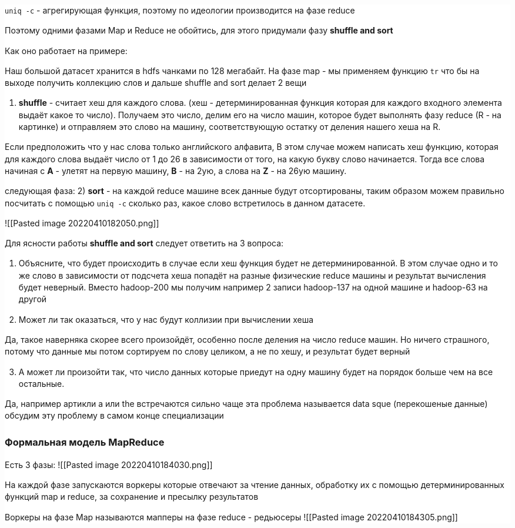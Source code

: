 `uniq -c` - агрегирующая функция, поэтому по идеологии производится на фазе reduce 


Поэтому одними фазами Map и Reduce не обойтись, для этого придумали фазу **shuffle and sort**

Как оно работает на примере: 

Наш большой датасет хранится в hdfs чанками по 128 мегабайт. 
На фазе map - мы применяем функцию `tr` что бы на выходе получить коллекцию слов и дальше shuffle and sort делает 2 вещи
1) **shuffle** - считает хеш для каждого слова. (хеш - детерминированная функция которая для каждого входного элемента выдаёт какое то число). Получаем это число, делим его на число машин, которое будет выполнять фазу reduce (R - на картинке) и отправляем это слово на машину, соответствующую остатку от деления нашего хеша на R. 

Если предположить что у нас слова только английского алфавита, 
В этом случае можем написать хеш функцию, которая для каждого слова выдаёт число от 1 до 26 в зависимости от того, на какую букву слово начинается. 
Тогда все слова начиная с **A** - улетят на первую машину, **B** - на 2ую, 
а слова на **Z** - на 26ую машину. 

следующая фаза:
2) **sort** - на каждой reduce машине всек данные будут отсортированы, таким образом можем правильно посчитать с помощью `uniq -c` сколько раз, какое слово встретилось в данном датасете. 

![[Pasted image 20220410182050.png]]

Для ясности работы **shuffle and sort** следует ответить на 3 вопроса:

1) Объясните, что будет происходить в случае если хеш функция будет не детерминированной.
В этом случае одно и то же слово в зависимости от подсчета хеша попадёт на разные физические reduce машины и результат вычисления будет неверный. Вместо hadoop-200 мы получим например 2 записи hadoop-137 на одной машине и hadoop-63 на другой 

2) Может ли так оказаться, что у нас будут коллизии при вычислении хеша

Да, такое наверняка скорее всего произойдёт, особенно после деления на число reduce машин. Но ничего страшного, потому что данные мы потом сортируем по слову целиком, а не по хешу, и результат будет верный

3) А может ли произойти так, что число данных которые приедут на одну машину будет на порядок больше чем на все остальные.

Да, например артикли a или the встречаются сильно чаще эта проблема называется data sque (перекошеные данные) обсудим эту проблему в самом конце специализации


### Формальная модель MapReduce

Есть 3 фазы:
![[Pasted image 20220410184030.png]]

На каждой фазе запускаются воркеры
которые отвечают за чтение данных, обработку их с помощью детерминированных функций map и reduce, за сохранение и пресылку результатов

Воркеры на фазе Map  называются мапперы 
на фазе reduce - редьюсеры
![[Pasted image 20220410184305.png]]
